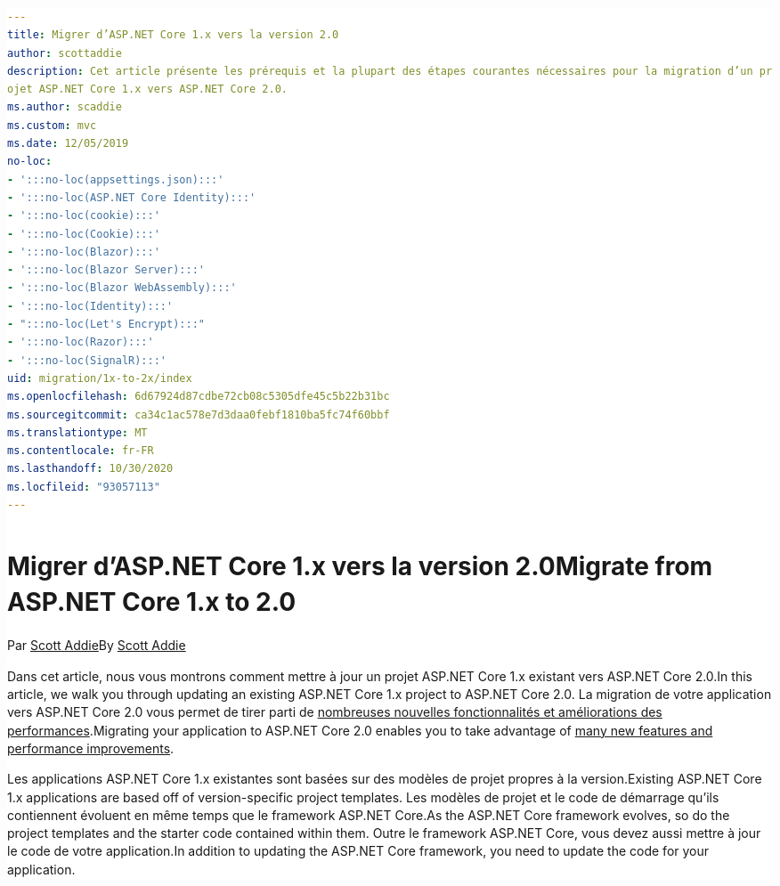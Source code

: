 ```yaml
---
title: Migrer d’ASP.NET Core 1.x vers la version 2.0
author: scottaddie
description: Cet article présente les prérequis et la plupart des étapes courantes nécessaires pour la migration d’un projet ASP.NET Core 1.x vers ASP.NET Core 2.0.
ms.author: scaddie
ms.custom: mvc
ms.date: 12/05/2019
no-loc:
- ':::no-loc(appsettings.json):::'
- ':::no-loc(ASP.NET Core Identity):::'
- ':::no-loc(cookie):::'
- ':::no-loc(Cookie):::'
- ':::no-loc(Blazor):::'
- ':::no-loc(Blazor Server):::'
- ':::no-loc(Blazor WebAssembly):::'
- ':::no-loc(Identity):::'
- ":::no-loc(Let's Encrypt):::"
- ':::no-loc(Razor):::'
- ':::no-loc(SignalR):::'
uid: migration/1x-to-2x/index
ms.openlocfilehash: 6d67924d87cdbe72cb08c5305dfe45c5b22b31bc
ms.sourcegitcommit: ca34c1ac578e7d3daa0febf1810ba5fc74f60bbf
ms.translationtype: MT
ms.contentlocale: fr-FR
ms.lasthandoff: 10/30/2020
ms.locfileid: "93057113"
---
```

# <a name="migrate-from-aspnet-core-1x-to-20"></a><span data-ttu-id="9bf69-103">Migrer d’ASP.NET Core 1.x vers la version 2.0</span><span class="sxs-lookup"><span data-stu-id="9bf69-103">Migrate from ASP.NET Core 1.x to 2.0</span></span>

<span data-ttu-id="9bf69-104">Par [Scott Addie](https://github.com/scottaddie)</span><span class="sxs-lookup"><span data-stu-id="9bf69-104">By [Scott Addie](https://github.com/scottaddie)</span></span>

<span data-ttu-id="9bf69-105">Dans cet article, nous vous montrons comment mettre à jour un projet ASP.NET Core 1.x existant vers ASP.NET Core 2.0.</span><span class="sxs-lookup"><span data-stu-id="9bf69-105">In this article, we walk you through updating an existing ASP.NET Core 1.x project to ASP.NET Core 2.0.</span></span> <span data-ttu-id="9bf69-106">La migration de votre application vers ASP.NET Core 2.0 vous permet de tirer parti de [nombreuses nouvelles fonctionnalités et améliorations des performances](xref:aspnetcore-2.0).</span><span class="sxs-lookup"><span data-stu-id="9bf69-106">Migrating your application to ASP.NET Core 2.0 enables you to take advantage of [many new features and performance improvements](xref:aspnetcore-2.0).</span></span>

<span data-ttu-id="9bf69-107">Les applications ASP.NET Core 1.x existantes sont basées sur des modèles de projet propres à la version.</span><span class="sxs-lookup"><span data-stu-id="9bf69-107">Existing ASP.NET Core 1.x applications are based off of version-specific project templates.</span></span> <span data-ttu-id="9bf69-108">Les modèles de projet et le code de démarrage qu’ils contiennent évoluent en même temps que le framework ASP.NET Core.</span><span class="sxs-lookup"><span data-stu-id="9bf69-108">As the ASP.NET Core framework evolves, so do the project templates and the starter code contained within them.</span></span> <span data-ttu-id="9bf69-109">Outre le framework ASP.NET Core, vous devez aussi mettre à jour le code de votre application.</span><span class="sxs-lookup"><span data-stu-id="9bf69-109">In addition to updating the ASP.NET Core framework, you need to update the code for your application.</span></span>
